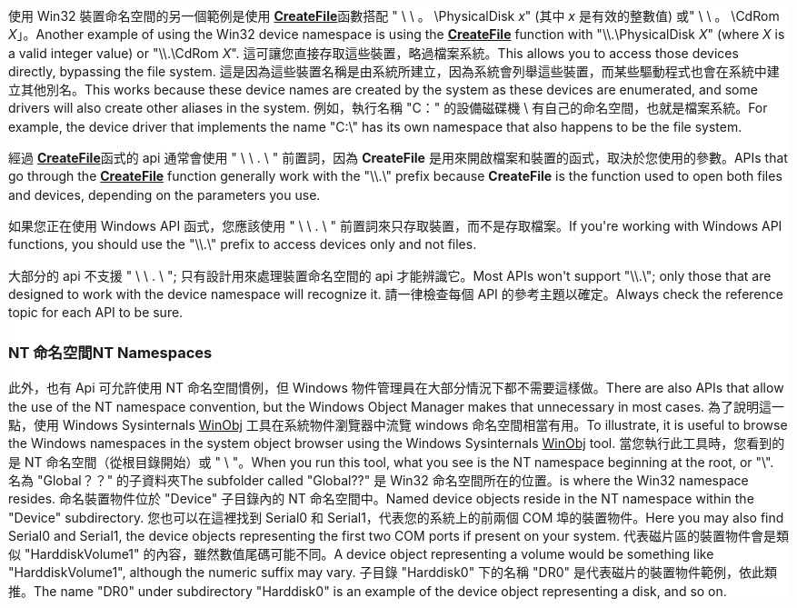 <span data-ttu-id="7dc07-252">使用 Win32 裝置命名空間的另一個範例是使用 [**CreateFile**](/windows/desktop/api/FileAPI/nf-fileapi-createfilea)函數搭配 " \\ \\ 。 \\PhysicalDisk *x*" (其中 *x* 是有效的整數值) 或" \\ \\ 。 \\CdRom *X*」。</span><span class="sxs-lookup"><span data-stu-id="7dc07-252">Another example of using the Win32 device namespace is using the [**CreateFile**](/windows/desktop/api/FileAPI/nf-fileapi-createfilea) function with "\\\\.\\PhysicalDisk *X*" (where *X* is a valid integer value) or "\\\\.\\CdRom *X*".</span></span> <span data-ttu-id="7dc07-253">這可讓您直接存取這些裝置，略過檔案系統。</span><span class="sxs-lookup"><span data-stu-id="7dc07-253">This allows you to access those devices directly, bypassing the file system.</span></span> <span data-ttu-id="7dc07-254">這是因為這些裝置名稱是由系統所建立，因為系統會列舉這些裝置，而某些驅動程式也會在系統中建立其他別名。</span><span class="sxs-lookup"><span data-stu-id="7dc07-254">This works because these device names are created by the system as these devices are enumerated, and some drivers will also create other aliases in the system.</span></span> <span data-ttu-id="7dc07-255">例如，執行名稱 "C：" 的設備磁碟機 \\ 有自己的命名空間，也就是檔案系統。</span><span class="sxs-lookup"><span data-stu-id="7dc07-255">For example, the device driver that implements the name "C:\\" has its own namespace that also happens to be the file system.</span></span>

<span data-ttu-id="7dc07-256">經過 [**CreateFile**](/windows/desktop/api/FileAPI/nf-fileapi-createfilea)函式的 api 通常會使用 " \\ \\ . \\ " 前置詞，因為 **CreateFile** 是用來開啟檔案和裝置的函式，取決於您使用的參數。</span><span class="sxs-lookup"><span data-stu-id="7dc07-256">APIs that go through the [**CreateFile**](/windows/desktop/api/FileAPI/nf-fileapi-createfilea) function generally work with the "\\\\.\\" prefix because **CreateFile** is the function used to open both files and devices, depending on the parameters you use.</span></span>

<span data-ttu-id="7dc07-257">如果您正在使用 Windows API 函式，您應該使用 " \\ \\ . \\ " 前置詞來只存取裝置，而不是存取檔案。</span><span class="sxs-lookup"><span data-stu-id="7dc07-257">If you're working with Windows API functions, you should use the "\\\\.\\" prefix to access devices only and not files.</span></span>

<span data-ttu-id="7dc07-258">大部分的 api 不支援 " \\ \\ . \\ "; 只有設計用來處理裝置命名空間的 api 才能辨識它。</span><span class="sxs-lookup"><span data-stu-id="7dc07-258">Most APIs won't support "\\\\.\\"; only those that are designed to work with the device namespace will recognize it.</span></span> <span data-ttu-id="7dc07-259">請一律檢查每個 API 的參考主題以確定。</span><span class="sxs-lookup"><span data-stu-id="7dc07-259">Always check the reference topic for each API to be sure.</span></span>

### <a name="nt-namespaces"></a><span data-ttu-id="7dc07-260">NT 命名空間</span><span class="sxs-lookup"><span data-stu-id="7dc07-260">NT Namespaces</span></span>

<span data-ttu-id="7dc07-261">此外，也有 Api 可允許使用 NT 命名空間慣例，但 Windows 物件管理員在大部分情況下都不需要這樣做。</span><span class="sxs-lookup"><span data-stu-id="7dc07-261">There are also APIs that allow the use of the NT namespace convention, but the Windows Object Manager makes that unnecessary in most cases.</span></span> <span data-ttu-id="7dc07-262">為了說明這一點，使用 Windows Sysinternals [WinObj](/sysinternals/downloads/winobj) 工具在系統物件瀏覽器中流覽 windows 命名空間相當有用。</span><span class="sxs-lookup"><span data-stu-id="7dc07-262">To illustrate, it is useful to browse the Windows namespaces in the system object browser using the Windows Sysinternals [WinObj](/sysinternals/downloads/winobj) tool.</span></span> <span data-ttu-id="7dc07-263">當您執行此工具時，您看到的是 NT 命名空間（從根目錄開始）或 " \\ "。</span><span class="sxs-lookup"><span data-stu-id="7dc07-263">When you run this tool, what you see is the NT namespace beginning at the root, or "\\".</span></span> <span data-ttu-id="7dc07-264">名為 "Global？？" 的子資料夾</span><span class="sxs-lookup"><span data-stu-id="7dc07-264">The subfolder called "Global??"</span></span> <span data-ttu-id="7dc07-265">是 Win32 命名空間所在的位置。</span><span class="sxs-lookup"><span data-stu-id="7dc07-265">is where the Win32 namespace resides.</span></span> <span data-ttu-id="7dc07-266">命名裝置物件位於 "Device" 子目錄內的 NT 命名空間中。</span><span class="sxs-lookup"><span data-stu-id="7dc07-266">Named device objects reside in the NT namespace within the "Device" subdirectory.</span></span> <span data-ttu-id="7dc07-267">您也可以在這裡找到 Serial0 和 Serial1，代表您的系統上的前兩個 COM 埠的裝置物件。</span><span class="sxs-lookup"><span data-stu-id="7dc07-267">Here you may also find Serial0 and Serial1, the device objects representing the first two COM ports if present on your system.</span></span> <span data-ttu-id="7dc07-268">代表磁片區的裝置物件會是類似 "HarddiskVolume1" 的內容，雖然數值尾碼可能不同。</span><span class="sxs-lookup"><span data-stu-id="7dc07-268">A device object representing a volume would be something like "HarddiskVolume1", although the numeric suffix may vary.</span></span> <span data-ttu-id="7dc07-269">子目錄 "Harddisk0" 下的名稱 "DR0" 是代表磁片的裝置物件範例，依此類推。</span><span class="sxs-lookup"><span data-stu-id="7dc07-269">The name "DR0" under subdirectory "Harddisk0" is an example of the device object representing a disk, and so on.</span></span>
